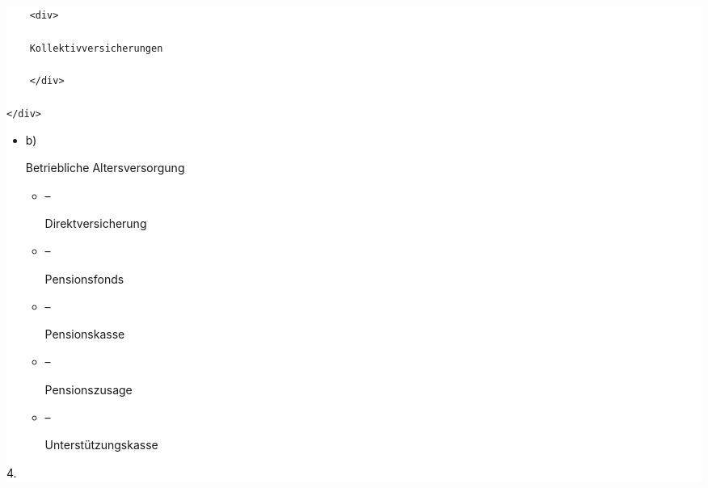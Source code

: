         <div>
        
        Kollektivversicherungen
        
        </div>
    
    </div>

  - b)
    
    <div>
    
    Betriebliche Altersversorgung
    
      - –
        
        <div>
        
        Direktversicherung
        
        </div>
    
      - –
        
        <div>
        
        Pensionsfonds
        
        </div>
    
      - –
        
        <div>
        
        Pensionskasse
        
        </div>
    
      - –
        
        <div>
        
        Pensionszusage
        
        </div>
    
      - –
        
        <div>
        
        Unterstützungskasse
        
        </div>
    
    </div>

</td>

</tr>

<tr>

<td style="border-bottom: 0.5pt solid ; " align="left" valign="top" charoff="50">

4\.
